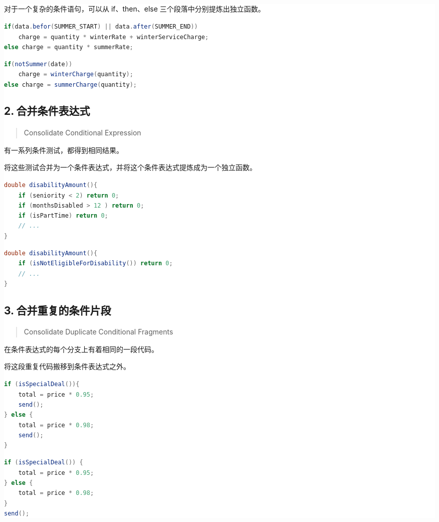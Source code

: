 对于一个复杂的条件语句，可以从 if、then、else 三个段落中分别提炼出独立函数。

```java
if(data.befor(SUMMER_START) || data.after(SUMMER_END))
    charge = quantity * winterRate + winterServiceCharge;
else charge = quantity * summerRate;
```

```java
if(notSummer(date))
    charge = winterCharge(quantity);
else charge = summerCharge(quantity);
```

## 2. 合并条件表达式

> Consolidate Conditional Expression

有一系列条件测试，都得到相同结果。

将这些测试合并为一个条件表达式，并将这个条件表达式提炼成为一个独立函数。

```java
double disabilityAmount(){
    if (seniority < 2) return 0;
    if (monthsDisabled > 12 ) return 0;
    if (isPartTime) return 0;
    // ...
}
```

```java
double disabilityAmount(){
    if (isNotEligibleForDisability()) return 0;
    // ...
}
```

## 3. 合并重复的条件片段

> Consolidate Duplicate Conditional Fragments

在条件表达式的每个分支上有着相同的一段代码。

将这段重复代码搬移到条件表达式之外。

```java
if (isSpecialDeal()){
    total = price * 0.95;
    send();
} else {
    total = price * 0.98;
    send();
}
```

```java
if (isSpecialDeal()) {
    total = price * 0.95;
} else {
    total = price * 0.98;
}
send();
```
